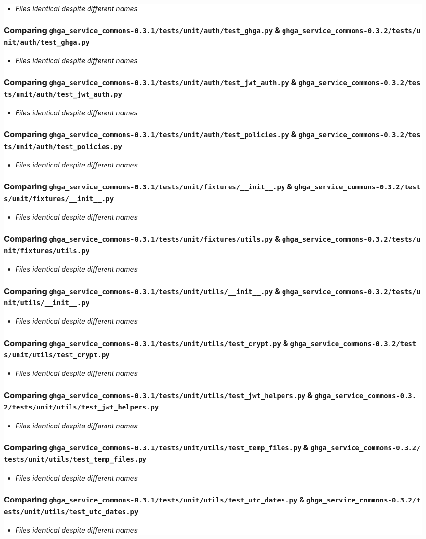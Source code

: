  * *Files identical despite different names*

### Comparing `ghga_service_commons-0.3.1/tests/unit/auth/test_ghga.py` & `ghga_service_commons-0.3.2/tests/unit/auth/test_ghga.py`

 * *Files identical despite different names*

### Comparing `ghga_service_commons-0.3.1/tests/unit/auth/test_jwt_auth.py` & `ghga_service_commons-0.3.2/tests/unit/auth/test_jwt_auth.py`

 * *Files identical despite different names*

### Comparing `ghga_service_commons-0.3.1/tests/unit/auth/test_policies.py` & `ghga_service_commons-0.3.2/tests/unit/auth/test_policies.py`

 * *Files identical despite different names*

### Comparing `ghga_service_commons-0.3.1/tests/unit/fixtures/__init__.py` & `ghga_service_commons-0.3.2/tests/unit/fixtures/__init__.py`

 * *Files identical despite different names*

### Comparing `ghga_service_commons-0.3.1/tests/unit/fixtures/utils.py` & `ghga_service_commons-0.3.2/tests/unit/fixtures/utils.py`

 * *Files identical despite different names*

### Comparing `ghga_service_commons-0.3.1/tests/unit/utils/__init__.py` & `ghga_service_commons-0.3.2/tests/unit/utils/__init__.py`

 * *Files identical despite different names*

### Comparing `ghga_service_commons-0.3.1/tests/unit/utils/test_crypt.py` & `ghga_service_commons-0.3.2/tests/unit/utils/test_crypt.py`

 * *Files identical despite different names*

### Comparing `ghga_service_commons-0.3.1/tests/unit/utils/test_jwt_helpers.py` & `ghga_service_commons-0.3.2/tests/unit/utils/test_jwt_helpers.py`

 * *Files identical despite different names*

### Comparing `ghga_service_commons-0.3.1/tests/unit/utils/test_temp_files.py` & `ghga_service_commons-0.3.2/tests/unit/utils/test_temp_files.py`

 * *Files identical despite different names*

### Comparing `ghga_service_commons-0.3.1/tests/unit/utils/test_utc_dates.py` & `ghga_service_commons-0.3.2/tests/unit/utils/test_utc_dates.py`

 * *Files identical despite different names*

